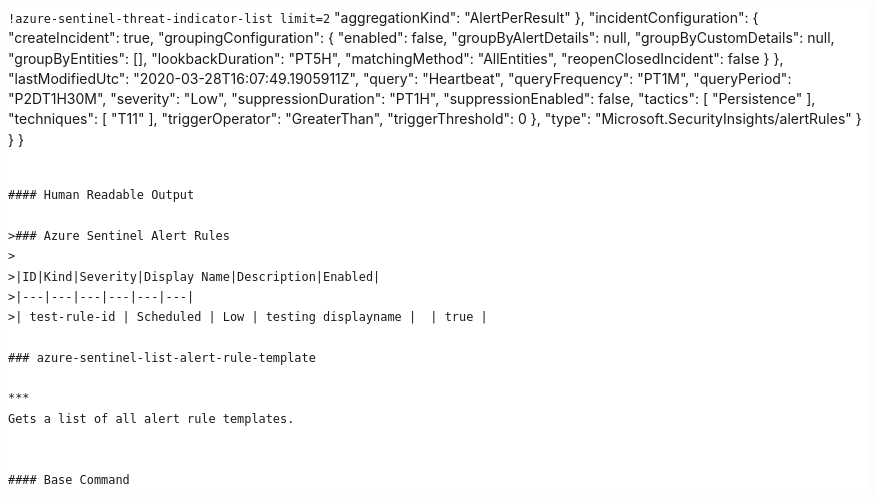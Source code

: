 ```!azure-sentinel-threat-indicator-list limit=2```
                    "aggregationKind": "AlertPerResult"
                },
                "incidentConfiguration": {
                    "createIncident": true,
                    "groupingConfiguration": {
                        "enabled": false,
                        "groupByAlertDetails": null,
                        "groupByCustomDetails": null,
                        "groupByEntities": [],
                        "lookbackDuration": "PT5H",
                        "matchingMethod": "AllEntities",
                        "reopenClosedIncident": false
                    }
                },
                "lastModifiedUtc": "2020-03-28T16:07:49.1905911Z",
                "query": "Heartbeat",
                "queryFrequency": "PT1M",
                "queryPeriod": "P2DT1H30M",
                "severity": "Low",
                "suppressionDuration": "PT1H",
                "suppressionEnabled": false,
                "tactics": [
                    "Persistence"
                ],
                "techniques": [
                    "T11"
                ],
                "triggerOperator": "GreaterThan",
                "triggerThreshold": 0
            },
            "type": "Microsoft.SecurityInsights/alertRules"
        }
    }
}
```

#### Human Readable Output

>### Azure Sentinel Alert Rules
>
>|ID|Kind|Severity|Display Name|Description|Enabled|
>|---|---|---|---|---|---|
>| test-rule-id | Scheduled | Low | testing displayname |  | true |

### azure-sentinel-list-alert-rule-template

***
Gets a list of all alert rule templates.


#### Base Command
